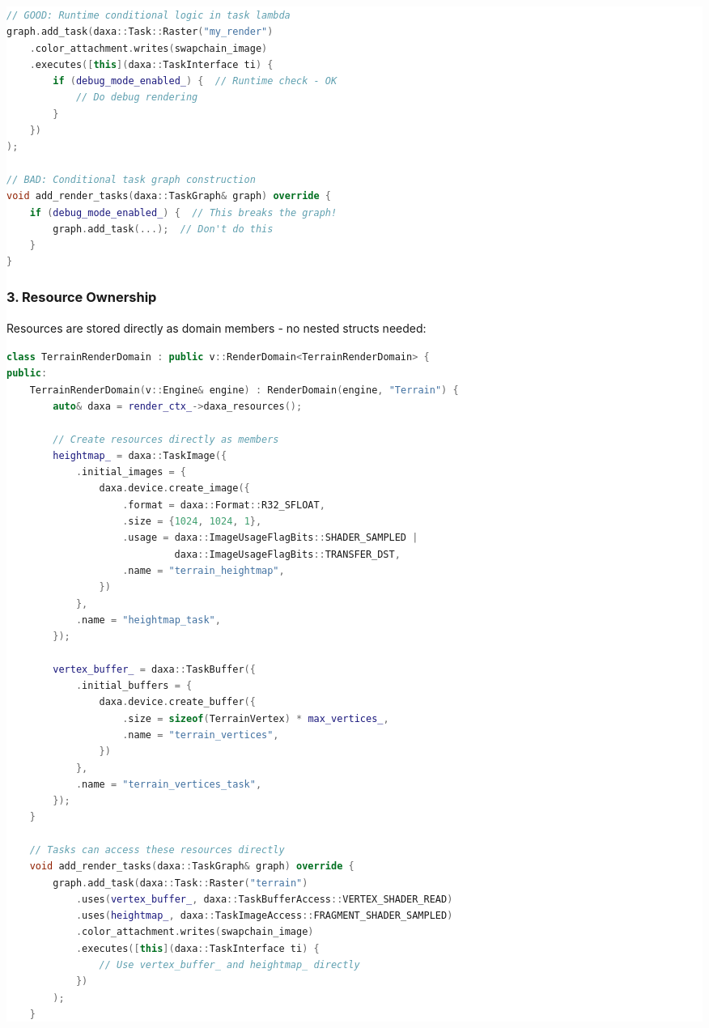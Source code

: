 ```cpp
// GOOD: Runtime conditional logic in task lambda
graph.add_task(daxa::Task::Raster("my_render")
    .color_attachment.writes(swapchain_image)
    .executes([this](daxa::TaskInterface ti) {
        if (debug_mode_enabled_) {  // Runtime check - OK
            // Do debug rendering
        }
    })
);

// BAD: Conditional task graph construction
void add_render_tasks(daxa::TaskGraph& graph) override {
    if (debug_mode_enabled_) {  // This breaks the graph!
        graph.add_task(...);  // Don't do this
    }
}
```

### 3. Resource Ownership

Resources are stored directly as domain members - no nested structs needed:

```cpp
class TerrainRenderDomain : public v::RenderDomain<TerrainRenderDomain> {
public:
    TerrainRenderDomain(v::Engine& engine) : RenderDomain(engine, "Terrain") {
        auto& daxa = render_ctx_->daxa_resources();

        // Create resources directly as members
        heightmap_ = daxa::TaskImage({
            .initial_images = {
                daxa.device.create_image({
                    .format = daxa::Format::R32_SFLOAT,
                    .size = {1024, 1024, 1},
                    .usage = daxa::ImageUsageFlagBits::SHADER_SAMPLED |
                             daxa::ImageUsageFlagBits::TRANSFER_DST,
                    .name = "terrain_heightmap",
                })
            },
            .name = "heightmap_task",
        });

        vertex_buffer_ = daxa::TaskBuffer({
            .initial_buffers = {
                daxa.device.create_buffer({
                    .size = sizeof(TerrainVertex) * max_vertices_,
                    .name = "terrain_vertices",
                })
            },
            .name = "terrain_vertices_task",
        });
    }

    // Tasks can access these resources directly
    void add_render_tasks(daxa::TaskGraph& graph) override {
        graph.add_task(daxa::Task::Raster("terrain")
            .uses(vertex_buffer_, daxa::TaskBufferAccess::VERTEX_SHADER_READ)
            .uses(heightmap_, daxa::TaskImageAccess::FRAGMENT_SHADER_SAMPLED)
            .color_attachment.writes(swapchain_image)
            .executes([this](daxa::TaskInterface ti) {
                // Use vertex_buffer_ and heightmap_ directly
            })
        );
    }
```